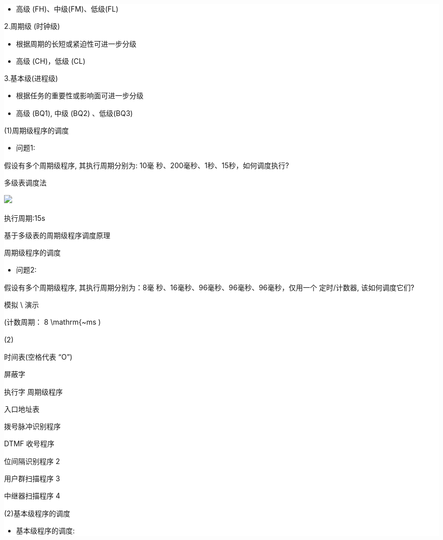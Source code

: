 - 高级 (FH)、中级(FM)、低级(FL)

2.周期级 (时钟级)

- 根据周期的长短或紧迫性可进一步分级

- 高级 (CH)，低级 (CL)

3.基本级(进程级)

- 根据任务的重要性或影响面可进一步分级

- 高级 (BQ1), 中级 (BQ2) 、低级(BQ3) 

(1)周期级程序的调度

- 问题1:

假设有多个周期级程序, 其执行周期分别为: 10毫 秒、200毫秒、1秒、15秒，如何调度执行?



多级表调度法

![](https://cdn.mathpix.com/cropped/2023_03_29_84c53e85d6505ded2e77g-08.jpg?height=1156&width=1976&top_left_y=384&top_left_x=530)

执行周期:15s

基于多级表的周期级程序调度原理



周期级程序的调度

- 问题2:

假设有多个周期级程序, 其执行周期分别为：8毫 秒、16毫秒、96毫秒、96毫秒、96毫秒，仅用一个 定时/计数器, 该如何调度它们?



模拟 \\ 演示

(计数周期： 8 \mathrm{~ms )

(2)

时间表(空格代表 “O”)

屏蔽字

执行字 周期级程序

入口地址表

拨号脉冲识别程序

DTMF 收号程序

位间隔识别程序 2

用户群扫描程序 3

中继器扫描程序 4 

(2)基本级程序的调度

- 基本级程序的调度:
